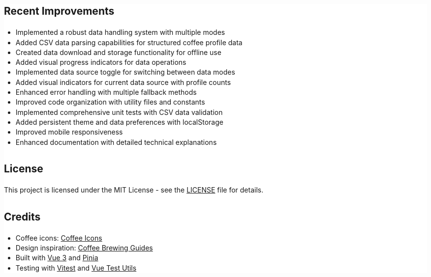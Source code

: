 ## Recent Improvements

- Implemented a robust data handling system with multiple modes
- Added CSV data parsing capabilities for structured coffee profile data
- Created data download and storage functionality for offline use
- Added visual progress indicators for data operations
- Implemented data source toggle for switching between data modes
- Added visual indicators for current data source with profile counts
- Enhanced error handling with multiple fallback methods
- Improved code organization with utility files and constants
- Implemented comprehensive unit tests with CSV data validation
- Added persistent theme and data preferences with localStorage
- Improved mobile responsiveness
- Enhanced documentation with detailed technical explanations

## License

This project is licensed under the MIT License - see the [LICENSE](LICENSE) file for details.

## Credits

- Coffee icons: [Coffee Icons](https://www.flaticon.com/free-icons/coffee)
- Design inspiration: [Coffee Brewing Guides](https://coffeebrowsing.com/brewing-guides)
- Built with [Vue 3](https://vuejs.org/) and [Pinia](https://pinia.vuejs.org/)
- Testing with [Vitest](https://vitest.dev/) and [Vue Test Utils](https://test-utils.vuejs.org/)